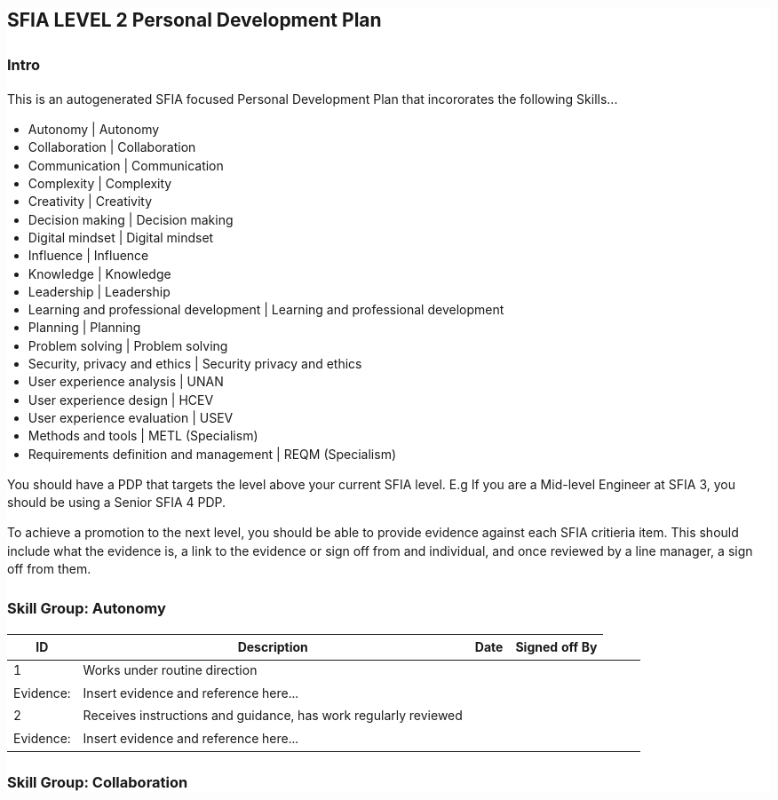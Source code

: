 ## SFIA LEVEL 2 Personal Development Plan

### Intro

This is an autogenerated SFIA focused Personal Development Plan that incororates the following Skills...

* Autonomy | Autonomy
* Collaboration | Collaboration
* Communication | Communication
* Complexity | Complexity
* Creativity | Creativity
* Decision making | Decision making
* Digital mindset | Digital mindset
* Influence | Influence
* Knowledge | Knowledge
* Leadership | Leadership
* Learning and professional development | Learning and professional development
* Planning | Planning
* Problem solving | Problem solving
* Security, privacy and ethics | Security privacy and ethics
* User experience analysis | UNAN
* User experience design | HCEV
* User experience evaluation | USEV
* Methods and tools | METL (Specialism)
* Requirements definition and management | REQM (Specialism)


You should have a PDP that targets the level above your current SFIA level. E.g If you are a Mid-level Engineer at SFIA 3, you should be using a Senior SFIA 4 PDP. 

To achieve a promotion to the next level, you should be able to provide evidence against each SFIA critieria item. This should include what the evidence is, a link to the evidence or sign off from and individual, and once reviewed by a line manager, a sign off from them. 



  
  
### Skill Group: Autonomy  
  
| ID  | Description  | Date  | Signed off By  |  
|---|---|---|---|  
| 1 | Works under routine direction | | |  
| Evidence: <td colspan=3> Insert evidence and reference here... |  
| 2 | Receives instructions and guidance, has work regularly reviewed | | |  
| Evidence: <td colspan=3> Insert evidence and reference here... |  
  
  
  
  
### Skill Group: Collaboration  
  